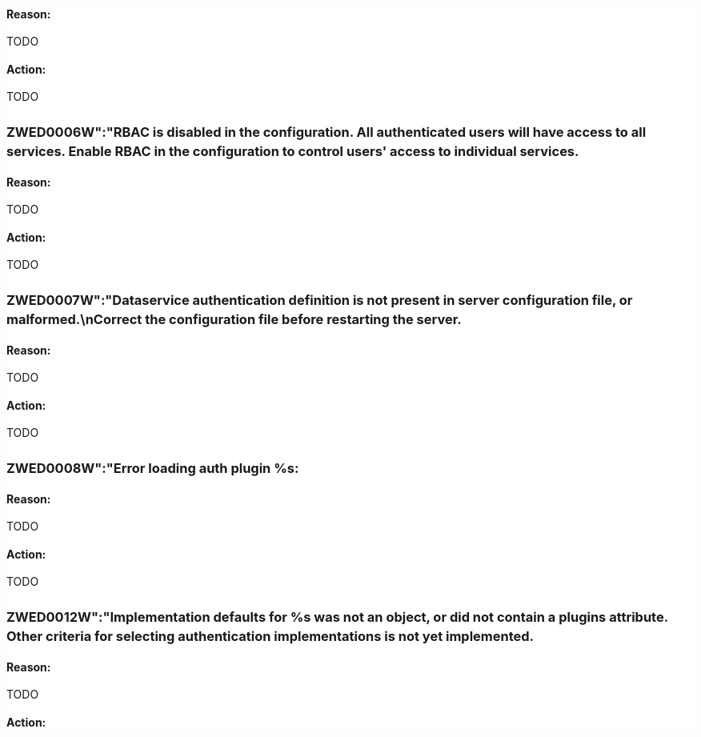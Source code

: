   **Reason:**

  TODO

  **Action:**

  TODO



### ZWED0006W":"RBAC is disabled in the configuration. All authenticated users will have access to all services. Enable RBAC in the configuration to control users' access to individual services.

  **Reason:**

  TODO

  **Action:**

  TODO



### ZWED0007W":"Dataservice authentication definition is not present in server configuration file, or malformed.\nCorrect the configuration file before restarting the server.

  **Reason:**

  TODO

  **Action:**

  TODO



### ZWED0008W":"Error loading auth plugin %s: 

  **Reason:**

  TODO

  **Action:**

  TODO



### ZWED0012W":"Implementation defaults for %s was not an object, or did not contain a plugins attribute. Other criteria for selecting authentication implementations is not yet implemented.

  **Reason:**

  TODO

  **Action:**
